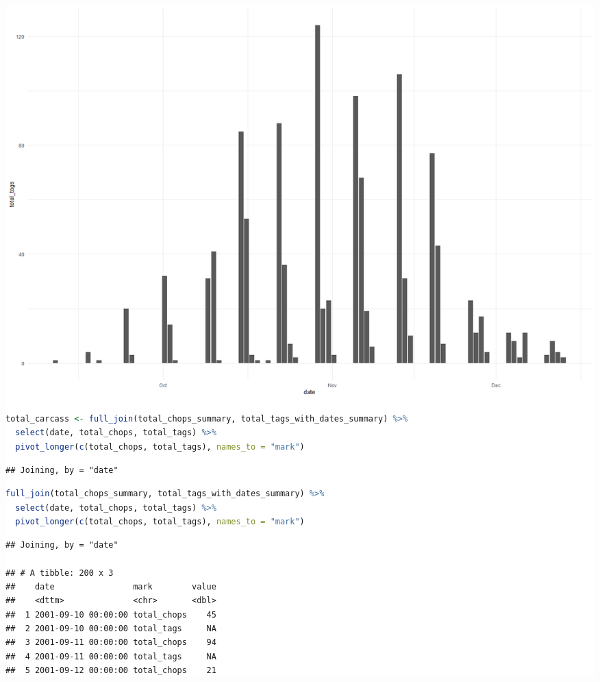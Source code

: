![](feather-carcass-2001_files/figure-gfm/unnamed-chunk-39-1.png)

``` r
total_carcass <- full_join(total_chops_summary, total_tags_with_dates_summary) %>% 
  select(date, total_chops, total_tags) %>% 
  pivot_longer(c(total_chops, total_tags), names_to = "mark")
```

    ## Joining, by = "date"

``` r
full_join(total_chops_summary, total_tags_with_dates_summary) %>% 
  select(date, total_chops, total_tags) %>% 
  pivot_longer(c(total_chops, total_tags), names_to = "mark")
```

    ## Joining, by = "date"

    ## # A tibble: 200 x 3
    ##    date                mark        value
    ##    <dttm>              <chr>       <dbl>
    ##  1 2001-09-10 00:00:00 total_chops    45
    ##  2 2001-09-10 00:00:00 total_tags     NA
    ##  3 2001-09-11 00:00:00 total_chops    94
    ##  4 2001-09-11 00:00:00 total_tags     NA
    ##  5 2001-09-12 00:00:00 total_chops    21